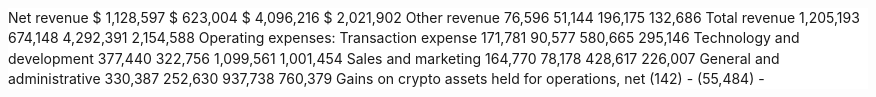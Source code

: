 </tr>
<tr>
<td>Net revenue</td>
<td>$ 1,128,597</td>
<td>$ 623,004</td>
<td>$ 4,096,216</td>
<td>$ 2,021,902</td>
</tr>
<tr>
<td>Other revenue</td>
<td>76,596</td>
<td>51,144</td>
<td>196,175</td>
<td>132,686</td>
</tr>
<tr>
<td>Total revenue</td>
<td>1,205,193</td>
<td>674,148</td>
<td>4,292,391</td>
<td>2,154,588</td>
</tr>
<tr>
<td>Operating expenses:</td>
<td></td>
<td></td>
<td></td>
<td></td>
</tr>
<tr>
<td>Transaction expense</td>
<td>171,781</td>
<td>90,577</td>
<td>580,665</td>
<td>295,146</td>
</tr>
<tr>
<td>Technology and development</td>
<td>377,440</td>
<td>322,756</td>
<td>1,099,561</td>
<td>1,001,454</td>
</tr>
<tr>
<td>Sales and marketing</td>
<td>164,770</td>
<td>78,178</td>
<td>428,617</td>
<td>226,007</td>
</tr>
<tr>
<td>General and administrative</td>
<td>330,387</td>
<td>252,630</td>
<td>937,738</td>
<td>760,379</td>
</tr>
<tr>
<td>Gains on crypto assets held for operations, net</td>
<td>(142)</td>
<td>-</td>
<td>(55,484)</td>
<td>-</td>
</tr>